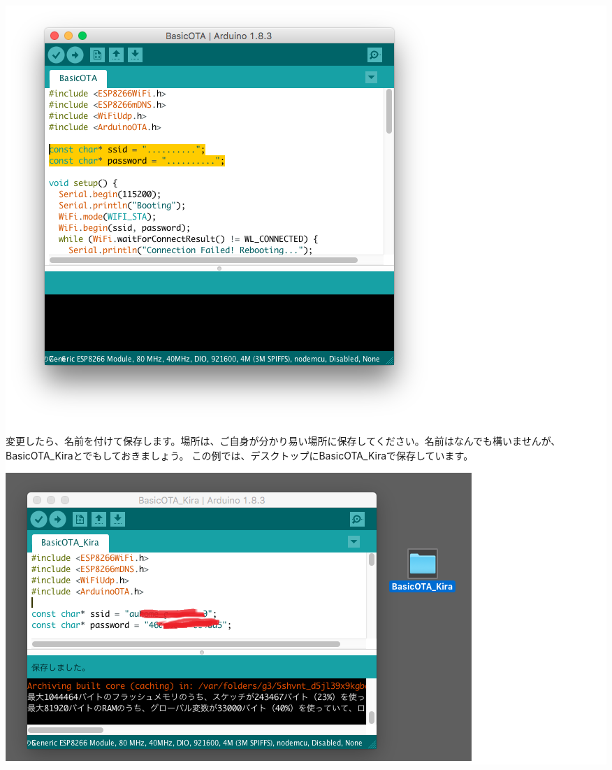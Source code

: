![Image](https://raw.githubusercontent.com/carcon999/kirakira-ika/master/img/ssid_pass.png)

変更したら、名前を付けて保存します。場所は、ご自身が分かり易い場所に保存してください。名前はなんでも構いませんが、BasicOTA_Kiraとでもしておきましょう。
この例では、デスクトップにBasicOTA_Kiraで保存しています。

![Image](https://raw.githubusercontent.com/carcon999/kirakira-ika/master/img/ota_save.png)
